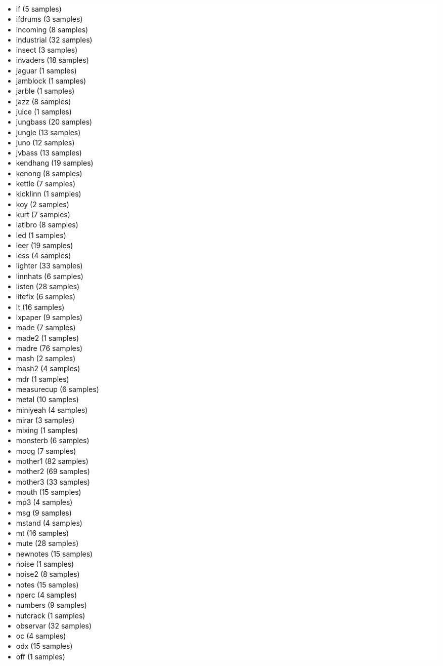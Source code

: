 * if (5 samples)
* ifdrums (3 samples)
* incoming (8 samples)
* industrial (32 samples)
* insect (3 samples)
* invaders (18 samples)
* jaguar (1 samples)
* jamblock (1 samples)
* jarble (1 samples)
* jazz (8 samples)
* juice (1 samples)
* jungbass (20 samples)
* jungle (13 samples)
* juno (12 samples)
* jvbass (13 samples)
* kendhang (19 samples)
* kenong (8 samples)
* kettle (7 samples)
* kicklinn (1 samples)
* koy (2 samples)
* kurt (7 samples)
* latibro (8 samples)
* led (1 samples)
* leer (19 samples)
* less (4 samples)
* lighter (33 samples)
* linnhats (6 samples)
* listen (28 samples)
* litefix (6 samples)
* lt (16 samples)
* lxpaper (9 samples)
* made (7 samples)
* made2 (1 samples)
* madre (76 samples)
* mash (2 samples)
* mash2 (4 samples)
* mdr (1 samples)
* measurecup (6 samples)
* metal (10 samples)
* miniyeah (4 samples)
* mirar (3 samples)
* mixing (1 samples)
* monsterb (6 samples)
* moog (7 samples)
* mother1 (82 samples)
* mother2 (69 samples)
* mother3 (33 samples)
* mouth (15 samples)
* mp3 (4 samples)
* msg (9 samples)
* mstand (4 samples)
* mt (16 samples)
* mute (28 samples)
* newnotes (15 samples)
* noise (1 samples)
* noise2 (8 samples)
* notes (15 samples)
* nperc (4 samples)
* numbers (9 samples)
* nutcrack (1 samples)
* observar (32 samples)
* oc (4 samples)
* odx (15 samples)
* off (1 samples)